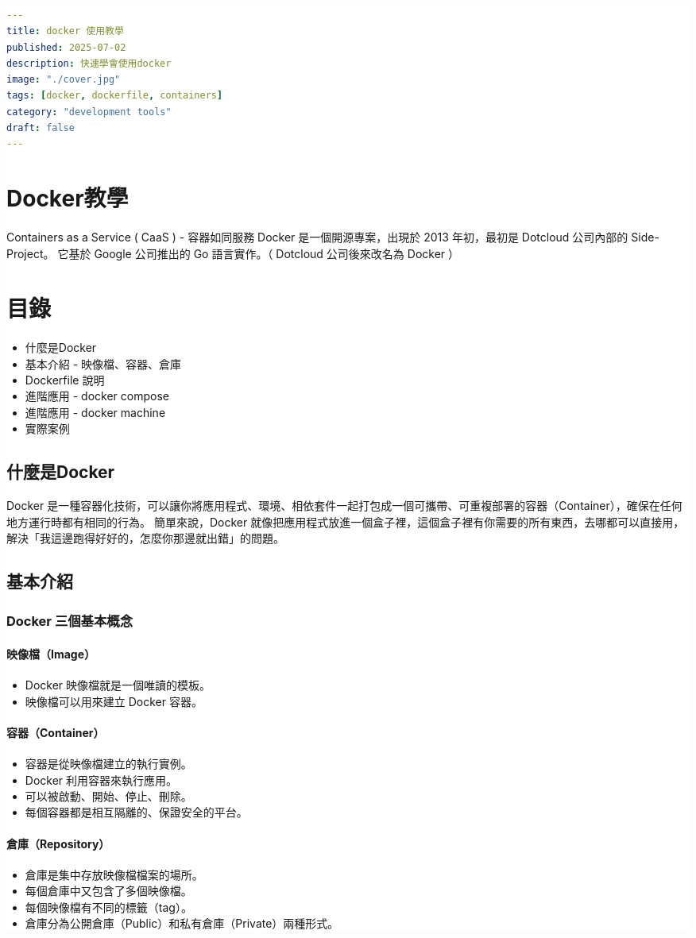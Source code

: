 ```yaml
---
title: docker 使用教學
published: 2025-07-02
description: 快速學會使用docker
image: "./cover.jpg"
tags: [docker, dockerfile, containers]
category: "development tools"
draft: false
---
```


# Docker教學
Containers as a Service ( CaaS ) - 容器如同服務
Docker 是一個開源專案，出現於 2013 年初，最初是 Dotcloud 公司內部的 Side-Project。
它基於 Google 公司推出的 Go 語言實作。（ Dotcloud 公司後來改名為 Docker ）

# 目錄
- 什麼是Docker
- 基本介紹 - 映像檔、容器、倉庫
- Dockerfile 說明
- 進階應用 - docker compose
- 進階應用 - docker machine
- 實際案例

## 什麼是Docker
Docker 是一種容器化技術，可以讓你將應用程式、環境、相依套件一起打包成一個可攜帶、可重複部署的容器（Container），確保在任何地方運行時都有相同的行為。
簡單來說，Docker 就像把應用程式放進一個盒子裡，這個盒子裡有你需要的所有東西，去哪都可以直接用，解決「我這邊跑得好好的，怎麼你那邊就出錯」的問題。

## 基本介紹
### Docker 三個基本概念

#### 映像檔（Image）
- Docker 映像檔就是一個唯讀的模板。
- 映像檔可以用來建立 Docker 容器。

#### 容器（Container）
- 容器是從映像檔建立的執行實例。
- Docker 利用容器來執行應用。
- 可以被啟動、開始、停止、刪除。
- 每個容器都是相互隔離的、保證安全的平台。

#### 倉庫（Repository）
- 倉庫是集中存放映像檔檔案的場所。
- 每個倉庫中又包含了多個映像檔。
- 每個映像檔有不同的標籤（tag）。
- 倉庫分為公開倉庫（Public）和私有倉庫（Private）兩種形式。
